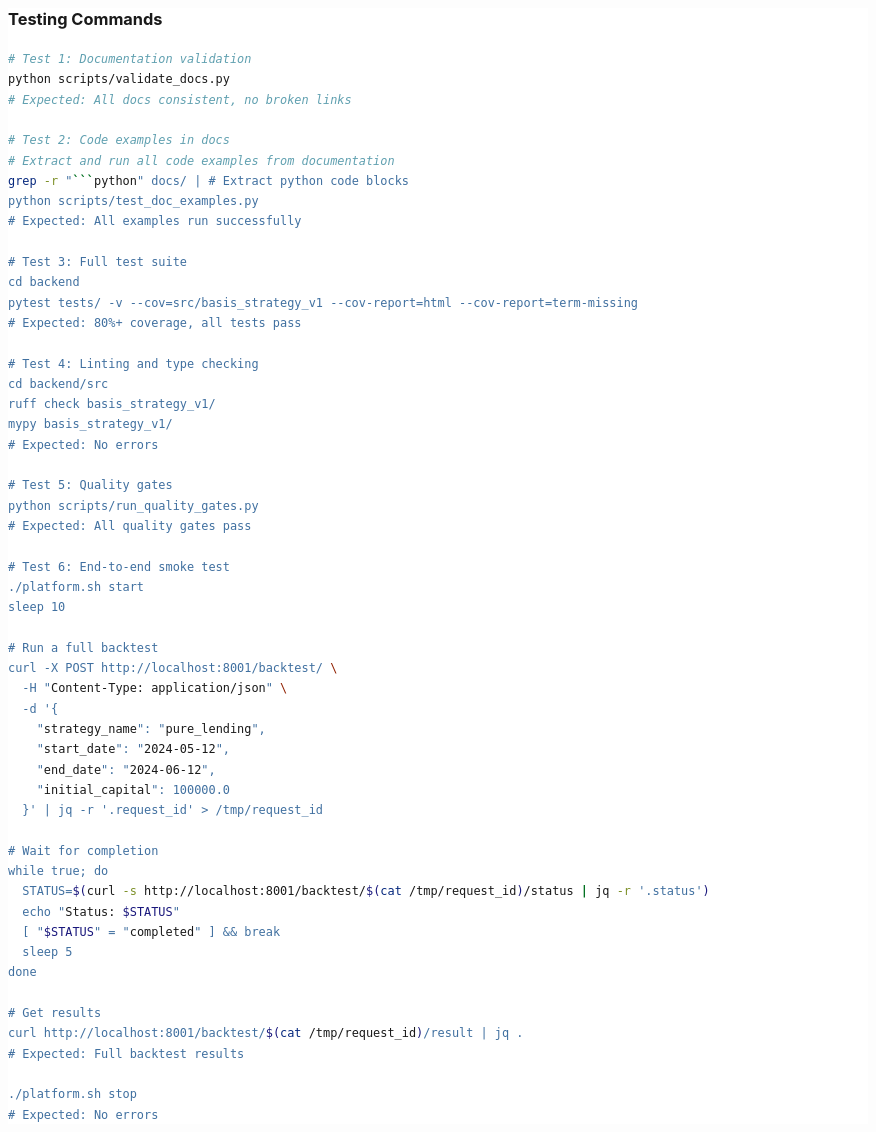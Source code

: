 ### **Testing Commands**
```bash
# Test 1: Documentation validation
python scripts/validate_docs.py
# Expected: All docs consistent, no broken links

# Test 2: Code examples in docs
# Extract and run all code examples from documentation
grep -r "```python" docs/ | # Extract python code blocks
python scripts/test_doc_examples.py
# Expected: All examples run successfully

# Test 3: Full test suite
cd backend
pytest tests/ -v --cov=src/basis_strategy_v1 --cov-report=html --cov-report=term-missing
# Expected: 80%+ coverage, all tests pass

# Test 4: Linting and type checking
cd backend/src
ruff check basis_strategy_v1/
mypy basis_strategy_v1/
# Expected: No errors

# Test 5: Quality gates
python scripts/run_quality_gates.py
# Expected: All quality gates pass

# Test 6: End-to-end smoke test
./platform.sh start
sleep 10

# Run a full backtest
curl -X POST http://localhost:8001/backtest/ \
  -H "Content-Type: application/json" \
  -d '{
    "strategy_name": "pure_lending",
    "start_date": "2024-05-12",
    "end_date": "2024-06-12",
    "initial_capital": 100000.0
  }' | jq -r '.request_id' > /tmp/request_id

# Wait for completion
while true; do
  STATUS=$(curl -s http://localhost:8001/backtest/$(cat /tmp/request_id)/status | jq -r '.status')
  echo "Status: $STATUS"
  [ "$STATUS" = "completed" ] && break
  sleep 5
done

# Get results
curl http://localhost:8001/backtest/$(cat /tmp/request_id)/result | jq .
# Expected: Full backtest results

./platform.sh stop
# Expected: No errors
```
